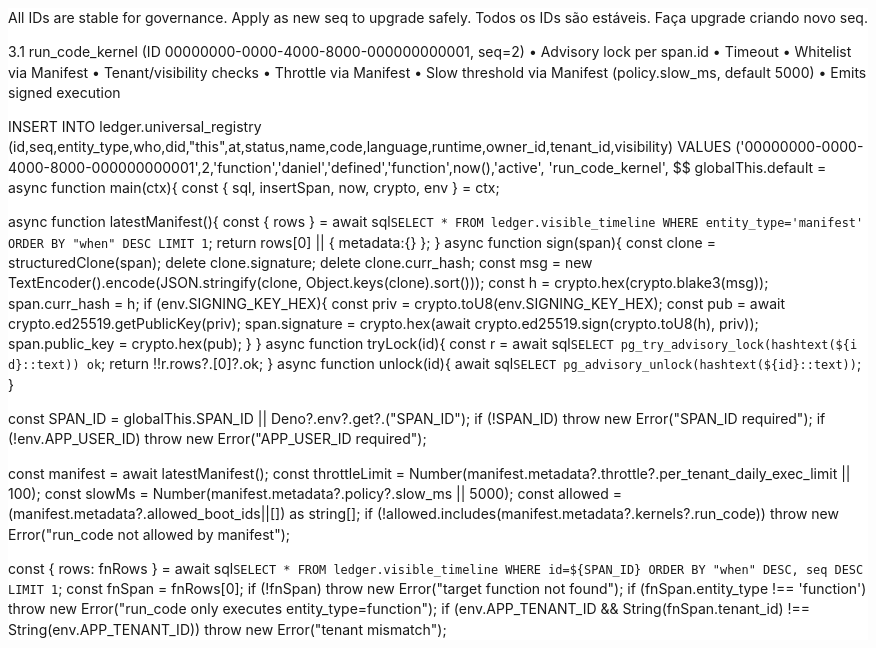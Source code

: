 All IDs are stable for governance. Apply as new seq to upgrade safely.
Todos os IDs são estáveis. Faça upgrade criando novo seq.

3.1 run_code_kernel (ID 00000000-0000-4000-8000-000000000001, seq=2)
	•	Advisory lock per span.id
	•	Timeout
	•	Whitelist via Manifest
	•	Tenant/visibility checks
	•	Throttle via Manifest
	•	Slow threshold via Manifest (policy.slow_ms, default 5000)
	•	Emits signed execution

INSERT INTO ledger.universal_registry
(id,seq,entity_type,who,did,"this",at,status,name,code,language,runtime,owner_id,tenant_id,visibility)
VALUES
('00000000-0000-4000-8000-000000000001',2,'function','daniel','defined','function',now(),'active',
'run_code_kernel', $$
globalThis.default = async function main(ctx){
  const { sql, insertSpan, now, crypto, env } = ctx;

  async function latestManifest(){
    const { rows } = await sql`SELECT * FROM ledger.visible_timeline WHERE entity_type='manifest' ORDER BY "when" DESC LIMIT 1`;
    return rows[0] || { metadata:{} };
  }
  async function sign(span){
    const clone = structuredClone(span); delete clone.signature; delete clone.curr_hash;
    const msg = new TextEncoder().encode(JSON.stringify(clone, Object.keys(clone).sort()));
    const h = crypto.hex(crypto.blake3(msg)); span.curr_hash = h;
    if (env.SIGNING_KEY_HEX){
      const priv = crypto.toU8(env.SIGNING_KEY_HEX);
      const pub = await crypto.ed25519.getPublicKey(priv);
      span.signature = crypto.hex(await crypto.ed25519.sign(crypto.toU8(h), priv));
      span.public_key = crypto.hex(pub);
    }
  }
  async function tryLock(id){ const r = await sql`SELECT pg_try_advisory_lock(hashtext(${id}::text)) ok`; return !!r.rows?.[0]?.ok; }
  async function unlock(id){ await sql`SELECT pg_advisory_unlock(hashtext(${id}::text))`; }

  const SPAN_ID = globalThis.SPAN_ID || Deno?.env?.get?.("SPAN_ID");
  if (!SPAN_ID) throw new Error("SPAN_ID required");
  if (!env.APP_USER_ID) throw new Error("APP_USER_ID required");

  const manifest = await latestManifest();
  const throttleLimit = Number(manifest.metadata?.throttle?.per_tenant_daily_exec_limit || 100);
  const slowMs = Number(manifest.metadata?.policy?.slow_ms || 5000);
  const allowed = (manifest.metadata?.allowed_boot_ids||[]) as string[];
  if (!allowed.includes(manifest.metadata?.kernels?.run_code)) throw new Error("run_code not allowed by manifest");

  const { rows: fnRows } = await sql`SELECT * FROM ledger.visible_timeline WHERE id=${SPAN_ID} ORDER BY "when" DESC, seq DESC LIMIT 1`;
  const fnSpan = fnRows[0]; if (!fnSpan) throw new Error("target function not found");
  if (fnSpan.entity_type !== 'function') throw new Error("run_code only executes entity_type=function");
  if (env.APP_TENANT_ID && String(fnSpan.tenant_id) !== String(env.APP_TENANT_ID)) throw new Error("tenant mismatch");

